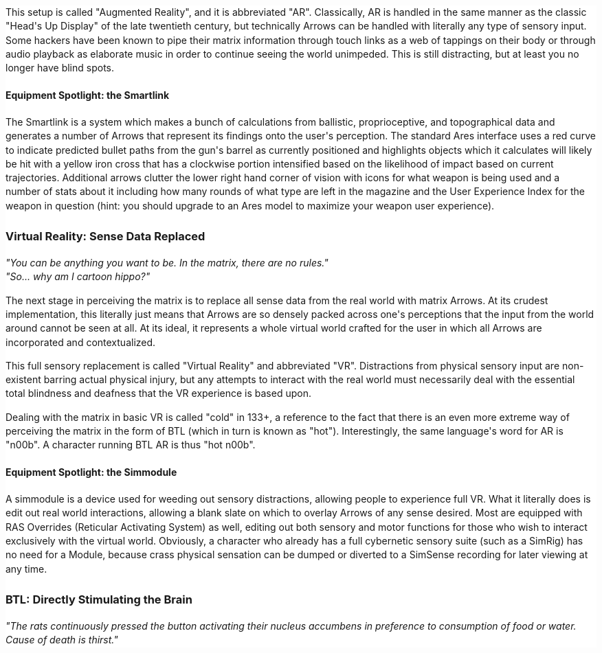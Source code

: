 This setup is called "Augmented Reality", and it is abbreviated "AR". Classically, AR is handled in the same manner as the classic "Head's Up Display" of the late twentieth century, but technically Arrows can be handled with literally any type of sensory input. Some hackers have been known to pipe their matrix information through touch links as a web of tappings on their body or through audio playback as elaborate music in order to continue seeing the world unimpeded. This is still distracting, but at least you no longer have blind spots.

#### Equipment Spotlight: the Smartlink

The Smartlink is a system which makes a bunch of calculations from ballistic, proprioceptive, and topographical data and generates a number of Arrows that represent its findings onto the user's perception. The standard Ares interface uses a red curve to indicate predicted bullet paths from the gun's barrel as currently positioned and highlights objects which it calculates will likely be hit with a yellow iron cross that has a clockwise portion intensified based on the likelihood of impact based on current trajectories. Additional arrows clutter the lower right hand corner of vision with icons for what weapon is being used and a number of stats about it including how many rounds of what type are left in the magazine and the User Experience Index for the weapon in question (hint: you should upgrade to an Ares model to maximize your weapon user experience).

### Virtual Reality: Sense Data Replaced

*"You can be anything you want to be. In the matrix, there are no rules."<br />
"So... why am I cartoon hippo?"*

The next stage in perceiving the matrix is to replace all sense data from the real world with matrix Arrows. At its crudest implementation, this literally just means that Arrows are so densely packed across one's perceptions that the input from the world around cannot be seen at all. At its ideal, it represents a whole virtual world crafted for the user in which all Arrows are incorporated and contextualized.

This full sensory replacement is called "Virtual Reality" and abbreviated "VR". Distractions from physical sensory input are non-existent barring actual physical injury, but any attempts to interact with the real world must necessarily deal with the essential total blindness and deafness that the VR experience is based upon.

Dealing with the matrix in basic VR is called "cold" in 133+, a reference to the fact that there is an even more extreme way of perceiving the matrix in the form of BTL (which in turn is known as "hot"). Interestingly, the same language's word for AR is "n00b". A character running BTL AR is thus "hot n00b".

#### Equipment Spotlight: the Simmodule

A simmodule is a device used for weeding out sensory distractions, allowing people to experience full VR. What it literally does is edit out real world interactions, allowing a blank slate on which to overlay Arrows of any sense desired. Most are equipped with RAS Overrides (Reticular Activating System) as well, editing out both sensory and motor functions for those who wish to interact exclusively with the virtual world. Obviously, a character who already has a full cybernetic sensory suite (such as a SimRig) has no need for a Module, because crass physical sensation can be dumped or diverted to a SimSense recording for later viewing at any time.

### BTL: Directly Stimulating the Brain

*"The rats continuously pressed the button activating their nucleus accumbens in preference to consumption of food or water. Cause of death is thirst."*
